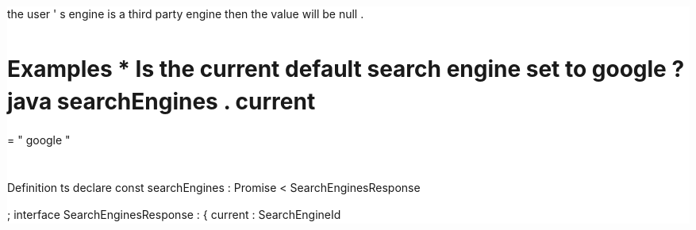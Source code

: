 the
user
'
s
engine
is
a
third
party
engine
then
the
value
will
be
null
.
#
#
#
#
Examples
*
Is
the
current
default
search
engine
set
to
google
?
java
searchEngines
.
current
=
=
"
google
"
#
#
#
#
Definition
ts
declare
const
searchEngines
:
Promise
<
SearchEnginesResponse
>
;
interface
SearchEnginesResponse
:
{
current
:
SearchEngineId